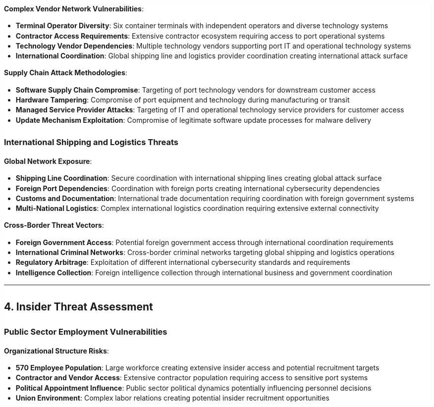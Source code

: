 **Complex Vendor Network Vulnerabilities**:
- **Terminal Operator Diversity**: Six container terminals with independent operators and diverse technology systems
- **Contractor Access Requirements**: Extensive contractor ecosystem requiring access to port operational systems
- **Technology Vendor Dependencies**: Multiple technology vendors supporting port IT and operational technology systems
- **International Coordination**: Global shipping line and logistics provider coordination creating international attack surface

**Supply Chain Attack Methodologies**:
- **Software Supply Chain Compromise**: Targeting of port technology vendors for downstream customer access
- **Hardware Tampering**: Compromise of port equipment and technology during manufacturing or transit
- **Managed Service Provider Attacks**: Targeting of IT and operational technology service providers for customer access
- **Update Mechanism Exploitation**: Compromise of legitimate software update processes for malware delivery

### International Shipping and Logistics Threats

**Global Network Exposure**:
- **Shipping Line Coordination**: Secure coordination with international shipping lines creating global attack surface
- **Foreign Port Dependencies**: Coordination with foreign ports creating international cybersecurity dependencies
- **Customs and Documentation**: International trade documentation requiring coordination with foreign government systems
- **Multi-National Logistics**: Complex international logistics coordination requiring extensive external connectivity

**Cross-Border Threat Vectors**:
- **Foreign Government Access**: Potential foreign government access through international coordination requirements
- **International Criminal Networks**: Cross-border criminal networks targeting global shipping and logistics operations
- **Regulatory Arbitrage**: Exploitation of different international cybersecurity standards and requirements
- **Intelligence Collection**: Foreign intelligence collection through international business and government coordination

---

## 4. Insider Threat Assessment

### Public Sector Employment Vulnerabilities

**Organizational Structure Risks**:
- **570 Employee Population**: Large workforce creating extensive insider access and potential recruitment targets
- **Contractor and Vendor Access**: Extensive contractor population requiring access to sensitive port systems
- **Political Appointment Influence**: Public sector political dynamics potentially influencing personnel decisions
- **Union Environment**: Complex labor relations creating potential insider recruitment opportunities
